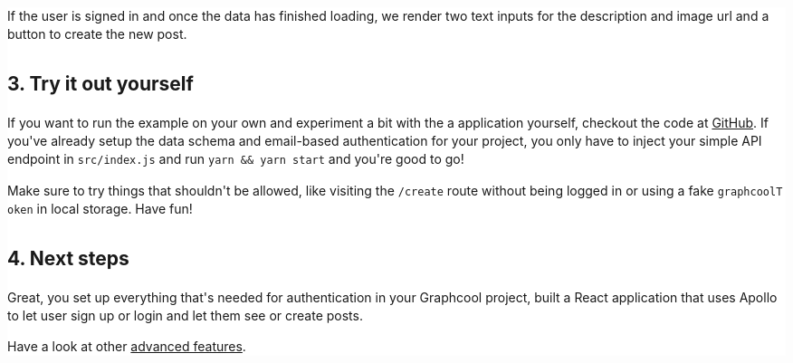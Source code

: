 If the user is signed in and once the data has finished loading, we render two text inputs for the description and image url and a button to create the new post.

## 3. Try it out yourself

If you want to run the example on your own and experiment a bit with the a application yourself, checkout the code at [GitHub](https://github.com/graphcool-examples/react-graphql/tree/master/authentication-with-email-and-apollo). If you've already setup the data schema and email-based authentication for your project, you only have to inject your simple API endpoint in `src/index.js` and run `yarn && yarn start` and you're good to go!

Make sure to try things that shouldn't be allowed, like visiting the `/create` route without being logged in or using a fake `graphcoolToken` in local storage. Have fun!

## 4. Next steps

Great, you set up everything that's needed for authentication in your Graphcool project, built a React application that uses Apollo to let user sign up or login and let them see or create posts.

Have a look at other [advanced features](https://blog.graph.cool/exploring-graphcool-the-serverless-graphql-backend-50637f7e5921).
